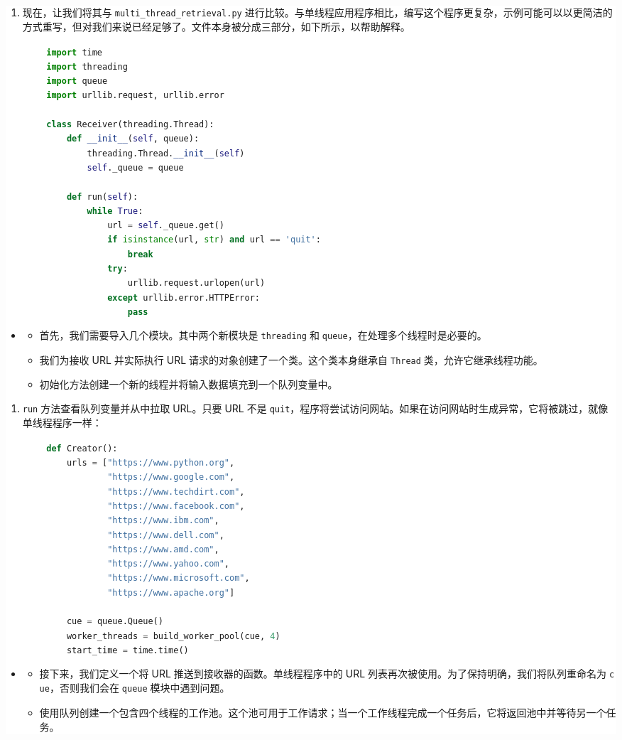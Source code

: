 1.  现在，让我们将其与 `multi_thread_retrieval.py` 进行比较。与单线程应用程序相比，编写这个程序更复杂，示例可能可以以更简洁的方式重写，但对我们来说已经足够了。文件本身被分成三部分，如下所示，以帮助解释。

```py
        import time 
        import threading 
        import queue 
        import urllib.request, urllib.error 

        class Receiver(threading.Thread): 
            def __init__(self, queue): 
                threading.Thread.__init__(self)
                self._queue = queue 

            def run(self):
                while True: 
                    url = self._queue.get() 
                    if isinstance(url, str) and url == 'quit':
                        break
                    try:
                        urllib.request.urlopen(url)
                    except urllib.error.HTTPError:
                        pass
```

+   +   首先，我们需要导入几个模块。其中两个新模块是 `threading` 和 `queue`，在处理多个线程时是必要的。

    +   我们为接收 URL 并实际执行 URL 请求的对象创建了一个类。这个类本身继承自 `Thread` 类，允许它继承线程功能。

    +   初始化方法创建一个新的线程并将输入数据填充到一个队列变量中。

1.  `run` 方法查看队列变量并从中拉取 URL。只要 URL 不是 `quit`，程序将尝试访问网站。如果在访问网站时生成异常，它将被跳过，就像单线程程序一样：

```py
        def Creator():
            urls = ["https://www.python.org", 
                    "https://www.google.com", 
                    "https://www.techdirt.com",
                    "https://www.facebook.com",
                    "https://www.ibm.com",
                    "https://www.dell.com",
                    "https://www.amd.com",
                    "https://www.yahoo.com",
                    "https://www.microsoft.com",
                    "https://www.apache.org"]

            cue = queue.Queue()
            worker_threads = build_worker_pool(cue, 4)
            start_time = time.time()
```

+   +   接下来，我们定义一个将 URL 推送到接收器的函数。单线程程序中的 URL 列表再次被使用。为了保持明确，我们将队列重命名为 `cue`，否则我们会在 `queue` 模块中遇到问题。

    +   使用队列创建一个包含四个线程的工作池。这个池可用于工作请求；当一个工作线程完成一个任务后，它将返回池中并等待另一个任务。
